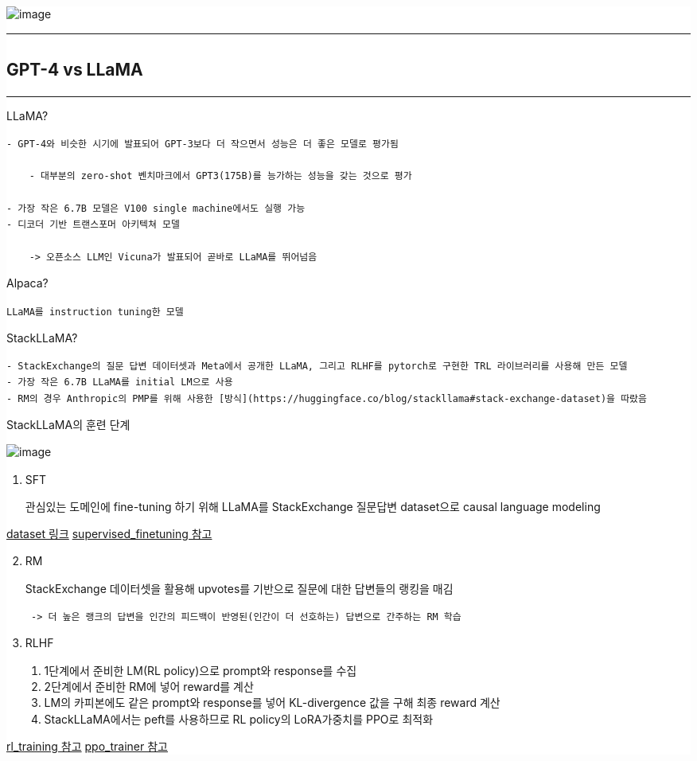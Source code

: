 ![image](https://d3s0tskafalll9.cloudfront.net/media/images/sonsilhamsu_mogjeoghamsu.max-800x600.png)

---

## GPT-4 vs LLaMA

---

LLaMA?

	- GPT-4와 비슷한 시기에 발표되어 GPT-3보다 더 작으면서 성능은 더 좋은 모델로 평가됨
	
		- 대부분의 zero-shot 벤치마크에서 GPT3(175B)를 능가하는 성능을 갖는 것으로 평가

	- 가장 작은 6.7B 모델은 V100 single machine에서도 실행 가능
	- 디코더 기반 트랜스포머 아키텍쳐 모델

		-> 오픈소스 LLM인 Vicuna가 발표되어 곧바로 LLaMA를 뛰어넘음

Alpaca?

	LLaMA를 instruction tuning한 모델

StackLLaMA?

	- StackExchange의 질문 답변 데이터셋과 Meta에서 공개한 LLaMA, 그리고 RLHF를 pytorch로 구현한 TRL 라이브러리를 사용해 만든 모델
	- 가장 작은 6.7B LLaMA를 initial LM으로 사용
	- RM의 경우 Anthropic의 PMP를 위해 사용한 [방식](https://huggingface.co/blog/stackllama#stack-exchange-dataset)을 따랐음

StackLLaMA의 훈련 단계

![image](https://d3s0tskafalll9.cloudfront.net/media/images/trl_loop.max-800x600.png)

1. SFT

	관심있는 도메인에 fine-tuning 하기 위해 LLaMA를 StackExchange 질문답변 dataset으로 causal language modeling

[dataset 링크](https://huggingface.co/datasets/lvwerra/stack-exchange-paired)
[supervised_finetuning 참고](https://github.com/huggingface/trl/blob/main/examples/research_projects/stack_llama/scripts/supervised_finetuning.py)

2. RM

	StackExchange 데이터셋을 활용해 upvotes를 기반으로 질문에 대한 답변들의 랭킹을 매김

		-> 더 높은 랭크의 답변을 인간의 피드백이 반영된(인간이 더 선호하는) 답변으로 간주하는 RM 학습

3. RLHF

	1. 1단계에서 준비한 LM(RL policy)으로 prompt와 response를 수집
	2. 2단계에서 준비한 RM에 넣어 reward를 계산
	3. LM의 카피본에도 같은 prompt와 response를 넣어 KL-divergence 값을 구해 최종 reward 계산
	4. StackLLaMA에서는 peft를 사용하므로 RL policy의 LoRA가중치를 PPO로 최적화

[rl_training 참고](https://github.com/huggingface/trl/blob/main/examples/research_projects/stack_llama/scripts/rl_training.py)
[ppo_trainer 참고](https://github.com/huggingface/trl/blob/3804a72e6ccedcbdf624efa38c424ea4232e894e/trl/trainer/ppo_trainer.py)
